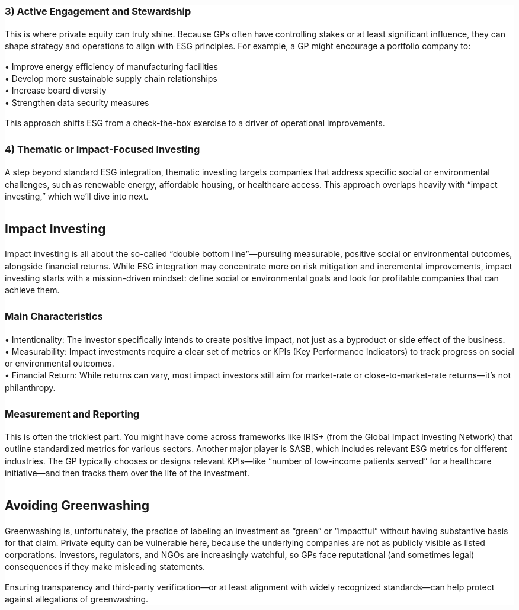 ### 3) Active Engagement and Stewardship

This is where private equity can truly shine. Because GPs often have controlling stakes or at least significant influence, they can shape strategy and operations to align with ESG principles. For example, a GP might encourage a portfolio company to:

• Improve energy efficiency of manufacturing facilities  
• Develop more sustainable supply chain relationships  
• Increase board diversity  
• Strengthen data security measures  

This approach shifts ESG from a check-the-box exercise to a driver of operational improvements.

### 4) Thematic or Impact-Focused Investing

A step beyond standard ESG integration, thematic investing targets companies that address specific social or environmental challenges, such as renewable energy, affordable housing, or healthcare access. This approach overlaps heavily with “impact investing,” which we’ll dive into next.

## Impact Investing

Impact investing is all about the so-called “double bottom line”—pursuing measurable, positive social or environmental outcomes, alongside financial returns. While ESG integration may concentrate more on risk mitigation and incremental improvements, impact investing starts with a mission-driven mindset: define social or environmental goals and look for profitable companies that can achieve them.

### Main Characteristics

• Intentionality: The investor specifically intends to create positive impact, not just as a byproduct or side effect of the business.  
• Measurability: Impact investments require a clear set of metrics or KPIs (Key Performance Indicators) to track progress on social or environmental outcomes.  
• Financial Return: While returns can vary, most impact investors still aim for market-rate or close-to-market-rate returns—it’s not philanthropy.  

### Measurement and Reporting

This is often the trickiest part. You might have come across frameworks like IRIS+ (from the Global Impact Investing Network) that outline standardized metrics for various sectors. Another major player is SASB, which includes relevant ESG metrics for different industries. The GP typically chooses or designs relevant KPIs—like “number of low-income patients served” for a healthcare initiative—and then tracks them over the life of the investment.

## Avoiding Greenwashing

Greenwashing is, unfortunately, the practice of labeling an investment as “green” or “impactful” without having substantive basis for that claim. Private equity can be vulnerable here, because the underlying companies are not as publicly visible as listed corporations. Investors, regulators, and NGOs are increasingly watchful, so GPs face reputational (and sometimes legal) consequences if they make misleading statements.

Ensuring transparency and third-party verification—or at least alignment with widely recognized standards—can help protect against allegations of greenwashing.
